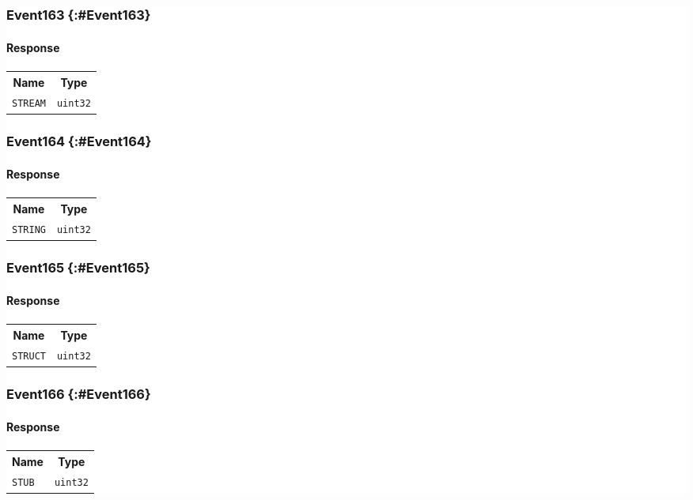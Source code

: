 ### Event163 {:#Event163}




#### Response
<table>
    <tr><th>Name</th><th>Type</th></tr>
    <tr>
            <td><code>STREAM</code></td>
            <td>
                <code>uint32</code>
            </td>
        </tr></table>

### Event164 {:#Event164}




#### Response
<table>
    <tr><th>Name</th><th>Type</th></tr>
    <tr>
            <td><code>STRING</code></td>
            <td>
                <code>uint32</code>
            </td>
        </tr></table>

### Event165 {:#Event165}




#### Response
<table>
    <tr><th>Name</th><th>Type</th></tr>
    <tr>
            <td><code>STRUCT</code></td>
            <td>
                <code>uint32</code>
            </td>
        </tr></table>

### Event166 {:#Event166}




#### Response
<table>
    <tr><th>Name</th><th>Type</th></tr>
    <tr>
            <td><code>STUB</code></td>
            <td>
                <code>uint32</code>
            </td>
        </tr></table>
